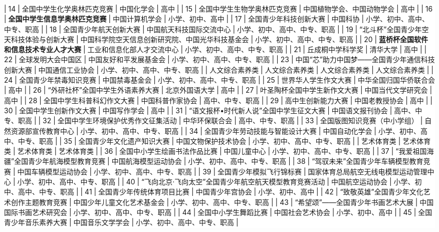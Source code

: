 |  14              |  全国中学生化学奥林匹克竞赛  |  中国化学会  |  高中  |
|  15              |  全国中学生生物学奥林匹克竞赛  |  中国植物学会、中国动物学会  |  高中  |
|  16              |  **全国中学生信息学奥林匹克竞赛**  |  中国计算机学会  |  小学、初中、高中  |
|  17              |  全国青少年科技创新大赛  |  中国科协  |  小学、初中、高中、中专、职高  |
|  18              |  全国青少年航天创新大赛  |  中国航天科技国际交流中心  |  小学、初中、高中、中专、职高  |
|  19              |  “北斗杯”全国青少年空天科技体验与创新大赛  |  中国科学院空天信息创新研究院、中国光华科技基金会  |  小学、初中、高中、中专、职高  |
|  20              |  **蓝桥杯全国软件和信息技术专业人才大赛**  |  工业和信息化部人才交流中心  |  小学、初中、高中、中专、职高  |
|  21              |  丘成桐中学科学奖  |  清华大学  |  高中  |
|  22              |  全球发明大会中国区  |  中国友好和平发展基金会  |  小学、初中、高中、中专、职高  |
|  23              |  中国“芯”助力中国梦——全国青少年通信科技创新大赛  |  中国通信工业协会  |  小学、初中、高中、中专、职高  |
|  人文综合素养类  |  人文综合素养类  |  人文综合素养类  |  人文综合素养类  |
|  24              |  全国青少年禁毒知识竞赛  |  中国禁毒基金会  |  小学、初中、高中、中专、职高  |
|  25              |  世界华人学生作文大赛  |  中华全国归国华侨联合会  |  高中  |
|  26              |  “外研社杯”全国中学生外语素养大赛  |  北京外国语大学  |  高中  |
|  27              |  叶圣陶杯全国中学生新作文大赛  |  中国当代文学研究会  |  高中  |
|  28              |  全国中学生科普科幻作文大赛  |  中国科普作家协会  |  高中、中专、职高  |
|  29              |  高中生创新能力大赛  |  中国老教授协会  |  高中  |
|  30              |  全国中学生创新作文大赛  |  中国写作学会  |  高中  |
|  31              |  “语文报杯•时代新人说”全国中学生征文大赛  |  中国语文报刊协会  |  高中、中专、职高  |
|  32              |  全国中学生环境保护优秀作文征集活动  |  中华环保联合会  |  高中、中专、职高  |
|  33              |  全国版图知识竞赛（中小学组）  |  自然资源部宣传教育中心  |  小学、初中、高中、中专、职高  |
|  34              |  全国青少年劳动技能与智能设计大赛  |  中国自动化学会  |  小学、初中、高中、中专、职高  |
|  35              |  全国青少年文化遗产知识大赛  |  中国文物保护技术协会  |  小学、初中、高中、中专、职高  |
|  艺术体育类      |  艺术体育类      |  艺术体育类      |  艺术体育类      |
|  36              |  全国中小学生绘画书法作品比赛  |  中国儿童中心  |  小学、初中、高中、中专、职高  |
|  37              |  “我爱祖国海疆”全国青少年航海模型教育竞赛  |  中国航海模型运动协会  |  小学、初中、高中、中专、职高  |
|  38              |  “驾驭未来”全国青少年车辆模型教育竞赛  |  中国车辆模型运动协会  |  小学、初中、高中、中专、职高  |
|  39              |  全国青少年模拟飞行锦标赛  |  国家体育总局航空无线电模型运动管理中心  |  小学、初中、高中、中专、职高  |
|  40              |  “飞向北京·飞向太空”全国青少年航空航天模型教育竞赛活动  |  中国航空运动协会  |  小学、初中、高中、中专、职高  |
|  41              |  全国青少年传统体育项目比赛  |  中国青少年宫协会  |  小学、初中、高中  |
|  42              |  “致敬英雄”全国青少年文化艺术创作主题教育竞赛  |  中国少年儿童文化艺术基金会  |  小学、初中、高中、中专、职高  |
|  43              |  “希望颂”——全国青少年书画艺术大展  |  中国国际书画艺术研究会  |  小学、初中、高中、中专、职高  |
|  44              |  全国中小学生舞蹈比赛  |  中国社会艺术协会  |  小学、初中、高中  |
|  45              |  全国青少年音乐素养大赛  |  中国音乐文学学会  |  小学、初中、高中、中专、职高  |
